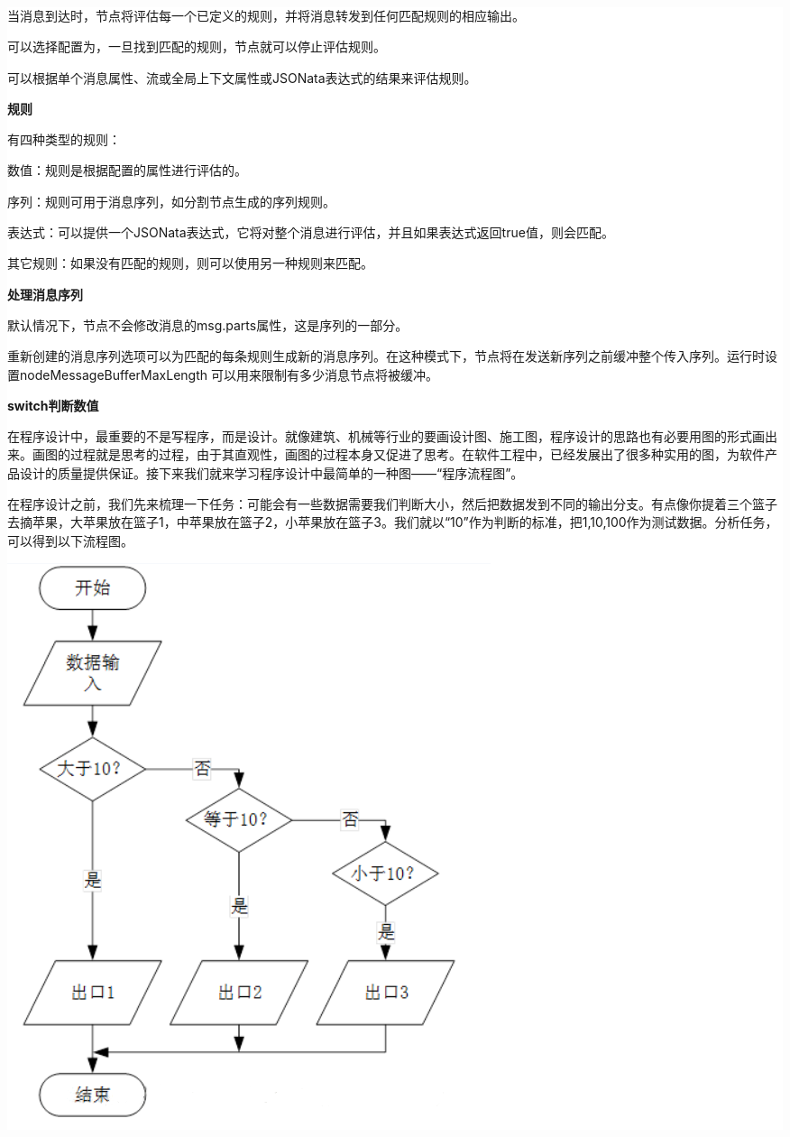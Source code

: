 当消息到达时，节点将评估每一个已定义的规则，并将消息转发到任何匹配规则的相应输出。

可以选择配置为，一旦找到匹配的规则，节点就可以停止评估规则。

可以根据单个消息属性、流或全局上下文属性或JSONata表达式的结果来评估规则。

**规则**

有四种类型的规则：

数值：规则是根据配置的属性进行评估的。

序列：规则可用于消息序列，如分割节点生成的序列规则。

表达式：可以提供一个JSONata表达式，它将对整个消息进行评估，并且如果表达式返回true值，则会匹配。

其它规则：如果没有匹配的规则，则可以使用另一种规则来匹配。

**处理消息序列**

默认情况下，节点不会修改消息的msg.parts属性，这是序列的一部分。

重新创建的消息序列选项可以为匹配的每条规则生成新的消息序列。在这种模式下，节点将在发送新序列之前缓冲整个传入序列。运行时设置nodeMessageBufferMaxLength 可以用来限制有多少消息节点将被缓冲。

**switch判断数值**

在程序设计中，最重要的不是写程序，而是设计。就像建筑、机械等行业的要画设计图、施工图，程序设计的思路也有必要用图的形式画出来。画图的过程就是思考的过程，由于其直观性，画图的过程本身又促进了思考。在软件工程中，已经发展出了很多种实用的图，为软件产品设计的质量提供保证。接下来我们就来学习程序设计中最简单的一种图——“程序流程图”。

在程序设计之前，我们先来梳理一下任务：可能会有一些数据需要我们判断大小，然后把数据发到不同的输出分支。有点像你提着三个篮子去摘苹果，大苹果放在篮子1，中苹果放在篮子2，小苹果放在篮子3。我们就以“10”作为判断的标准，把1,10,100作为测试数据。分析任务，可以得到以下流程图。

![数据流程图](assets/STM32_NodeRED/58.png)
